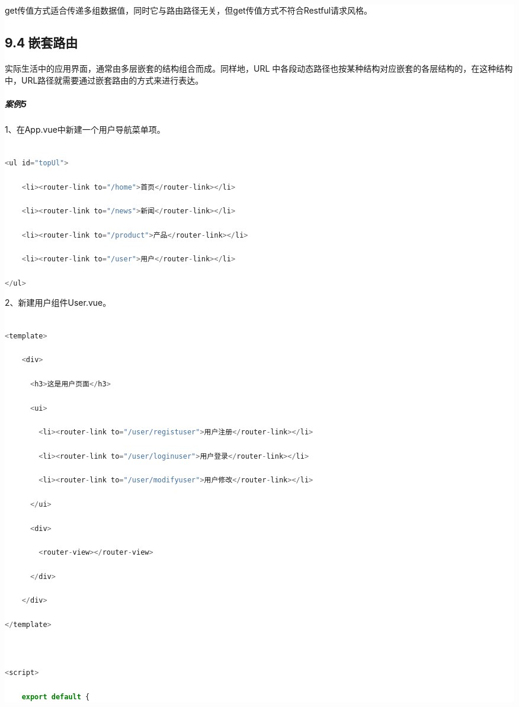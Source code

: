 

get传值方式适合传递多组数据值，同时它与路由路径无关，但get传值方式不符合Restful请求风格。



## 9.4 嵌套路由

实际生活中的应用界面，通常由多层嵌套的结构组合而成。同样地，URL 中各段动态路径也按某种结构对应嵌套的各层结构的，在这种结构中，URL路径就需要通过嵌套路由的方式来进行表达。



##### 案例5

1、在App.vue中新建一个用户导航菜单项。

```javascript

<ul id="topUl">

	<li><router-link to="/home">首页</router-link></li>

	<li><router-link to="/news">新闻</router-link></li>

	<li><router-link to="/product">产品</router-link></li>

	<li><router-link to="/user">用户</router-link></li>

</ul>

```



2、新建用户组件User.vue。

```javascript

<template>

    <div>

      <h3>这是用户页面</h3>

      <ui>

        <li><router-link to="/user/registuser">用户注册</router-link></li>

        <li><router-link to="/user/loginuser">用户登录</router-link></li>

        <li><router-link to="/user/modifyuser">用户修改</router-link></li>

      </ui>

      <div>

        <router-view></router-view>

      </div>

    </div>

</template>



<script>

    export default {
```
